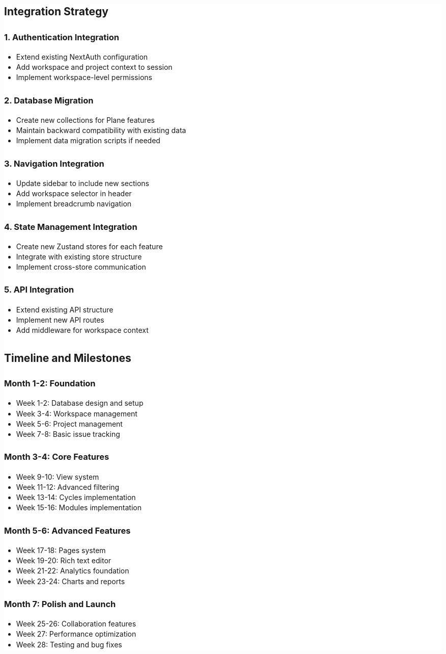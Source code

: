 ## Integration Strategy

### 1. Authentication Integration
- Extend existing NextAuth configuration
- Add workspace and project context to session
- Implement workspace-level permissions

### 2. Database Migration
- Create new collections for Plane features
- Maintain backward compatibility with existing data
- Implement data migration scripts if needed

### 3. Navigation Integration
- Update sidebar to include new sections
- Add workspace selector in header
- Implement breadcrumb navigation

### 4. State Management Integration
- Create new Zustand stores for each feature
- Integrate with existing store structure
- Implement cross-store communication

### 5. API Integration
- Extend existing API structure
- Implement new API routes
- Add middleware for workspace context

## Timeline and Milestones

### Month 1-2: Foundation
- Week 1-2: Database design and setup
- Week 3-4: Workspace management
- Week 5-6: Project management
- Week 7-8: Basic issue tracking

### Month 3-4: Core Features
- Week 9-10: View system
- Week 11-12: Advanced filtering
- Week 13-14: Cycles implementation
- Week 15-16: Modules implementation

### Month 5-6: Advanced Features
- Week 17-18: Pages system
- Week 19-20: Rich text editor
- Week 21-22: Analytics foundation
- Week 23-24: Charts and reports

### Month 7: Polish and Launch
- Week 25-26: Collaboration features
- Week 27: Performance optimization
- Week 28: Testing and bug fixes
